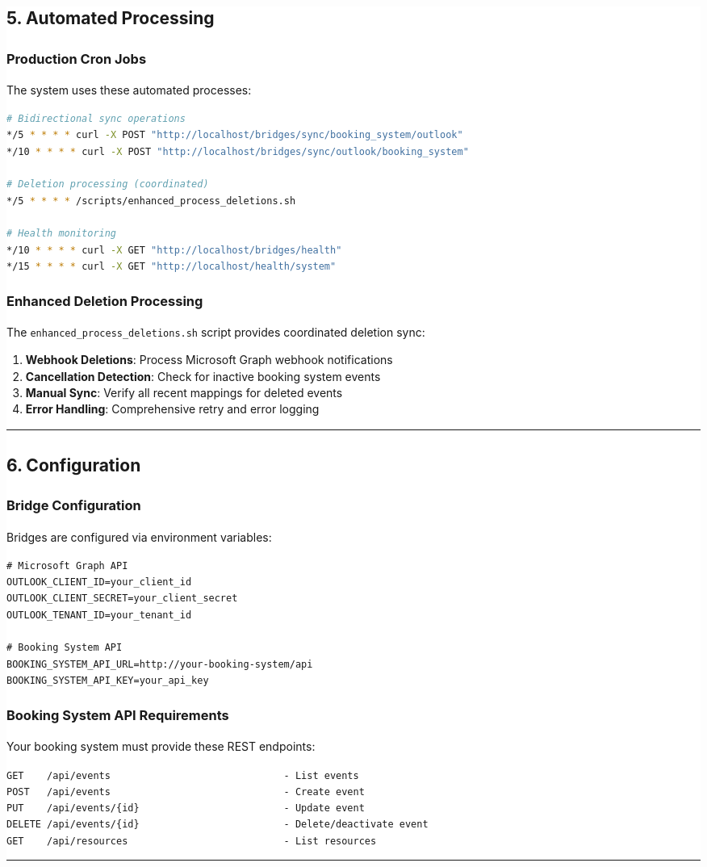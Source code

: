 
## 5. **Automated Processing**

### **Production Cron Jobs**

The system uses these automated processes:

```bash
# Bidirectional sync operations
*/5 * * * * curl -X POST "http://localhost/bridges/sync/booking_system/outlook"
*/10 * * * * curl -X POST "http://localhost/bridges/sync/outlook/booking_system"

# Deletion processing (coordinated)
*/5 * * * * /scripts/enhanced_process_deletions.sh

# Health monitoring
*/10 * * * * curl -X GET "http://localhost/bridges/health"
*/15 * * * * curl -X GET "http://localhost/health/system"
```

### **Enhanced Deletion Processing**

The `enhanced_process_deletions.sh` script provides coordinated deletion sync:

1. **Webhook Deletions**: Process Microsoft Graph webhook notifications
2. **Cancellation Detection**: Check for inactive booking system events
3. **Manual Sync**: Verify all recent mappings for deleted events
4. **Error Handling**: Comprehensive retry and error logging

---

## 6. **Configuration**

### **Bridge Configuration**

Bridges are configured via environment variables:

```env
# Microsoft Graph API
OUTLOOK_CLIENT_ID=your_client_id
OUTLOOK_CLIENT_SECRET=your_client_secret
OUTLOOK_TENANT_ID=your_tenant_id

# Booking System API
BOOKING_SYSTEM_API_URL=http://your-booking-system/api
BOOKING_SYSTEM_API_KEY=your_api_key
```

### **Booking System API Requirements**

Your booking system must provide these REST endpoints:

```
GET    /api/events                              - List events
POST   /api/events                              - Create event
PUT    /api/events/{id}                         - Update event
DELETE /api/events/{id}                         - Delete/deactivate event
GET    /api/resources                           - List resources
```

---